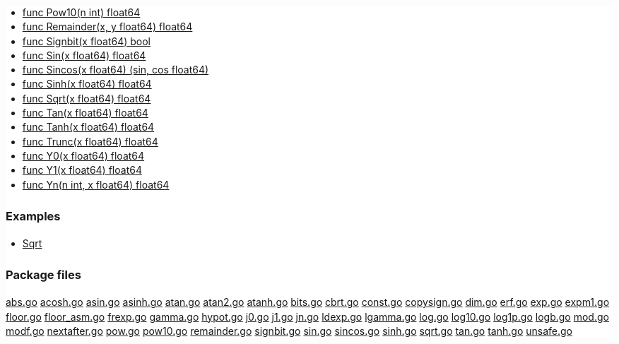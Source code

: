 - [func Pow10(n int) float64](#Pow10)
- [func Remainder(x, y float64) float64](#Remainder)
- [func Signbit(x float64) bool](#Signbit)
- [func Sin(x float64) float64](#Sin)
- [func Sincos(x float64) (sin, cos float64)](#Sincos)
- [func Sinh(x float64) float64](#Sinh)
- [func Sqrt(x float64) float64](#Sqrt)
- [func Tan(x float64) float64](#Tan)
- [func Tanh(x float64) float64](#Tanh)
- [func Trunc(x float64) float64](#Trunc)
- [func Y0(x float64) float64](#Y0)
- [func Y1(x float64) float64](#Y1)
- [func Yn(n int, x float64) float64](#Yn)

### Examples

- [Sqrt](#exampleSqrt)

### Package files
 [abs.go](//github.com/golang/go/blob/2ea7d3461bb41d0ae12b56ee52d43314bcdb97f9/src/math/abs.go) [acosh.go](//github.com/golang/go/blob/2ea7d3461bb41d0ae12b56ee52d43314bcdb97f9/src/math/acosh.go) [asin.go](//github.com/golang/go/blob/2ea7d3461bb41d0ae12b56ee52d43314bcdb97f9/src/math/asin.go) [asinh.go](//github.com/golang/go/blob/2ea7d3461bb41d0ae12b56ee52d43314bcdb97f9/src/math/asinh.go) [atan.go](//github.com/golang/go/blob/2ea7d3461bb41d0ae12b56ee52d43314bcdb97f9/src/math/atan.go) [atan2.go](//github.com/golang/go/blob/2ea7d3461bb41d0ae12b56ee52d43314bcdb97f9/src/math/atan2.go) [atanh.go](//github.com/golang/go/blob/2ea7d3461bb41d0ae12b56ee52d43314bcdb97f9/src/math/atanh.go) [bits.go](//github.com/golang/go/blob/2ea7d3461bb41d0ae12b56ee52d43314bcdb97f9/src/math/bits.go) [cbrt.go](//github.com/golang/go/blob/2ea7d3461bb41d0ae12b56ee52d43314bcdb97f9/src/math/cbrt.go) [const.go](//github.com/golang/go/blob/2ea7d3461bb41d0ae12b56ee52d43314bcdb97f9/src/math/const.go) [copysign.go](//github.com/golang/go/blob/2ea7d3461bb41d0ae12b56ee52d43314bcdb97f9/src/math/copysign.go) [dim.go](//github.com/golang/go/blob/2ea7d3461bb41d0ae12b56ee52d43314bcdb97f9/src/math/dim.go) [erf.go](//github.com/golang/go/blob/2ea7d3461bb41d0ae12b56ee52d43314bcdb97f9/src/math/erf.go) [exp.go](//github.com/golang/go/blob/2ea7d3461bb41d0ae12b56ee52d43314bcdb97f9/src/math/exp.go) [expm1.go](//github.com/golang/go/blob/2ea7d3461bb41d0ae12b56ee52d43314bcdb97f9/src/math/expm1.go) [floor.go](//github.com/golang/go/blob/2ea7d3461bb41d0ae12b56ee52d43314bcdb97f9/src/math/floor.go) [floor_asm.go](//github.com/golang/go/blob/2ea7d3461bb41d0ae12b56ee52d43314bcdb97f9/src/math/floor_asm.go) [frexp.go](//github.com/golang/go/blob/2ea7d3461bb41d0ae12b56ee52d43314bcdb97f9/src/math/frexp.go) [gamma.go](//github.com/golang/go/blob/2ea7d3461bb41d0ae12b56ee52d43314bcdb97f9/src/math/gamma.go) [hypot.go](//github.com/golang/go/blob/2ea7d3461bb41d0ae12b56ee52d43314bcdb97f9/src/math/hypot.go) [j0.go](//github.com/golang/go/blob/2ea7d3461bb41d0ae12b56ee52d43314bcdb97f9/src/math/j0.go) [j1.go](//github.com/golang/go/blob/2ea7d3461bb41d0ae12b56ee52d43314bcdb97f9/src/math/j1.go) [jn.go](//github.com/golang/go/blob/2ea7d3461bb41d0ae12b56ee52d43314bcdb97f9/src/math/jn.go) [ldexp.go](//github.com/golang/go/blob/2ea7d3461bb41d0ae12b56ee52d43314bcdb97f9/src/math/ldexp.go) [lgamma.go](//github.com/golang/go/blob/2ea7d3461bb41d0ae12b56ee52d43314bcdb97f9/src/math/lgamma.go) [log.go](//github.com/golang/go/blob/2ea7d3461bb41d0ae12b56ee52d43314bcdb97f9/src/math/log.go) [log10.go](//github.com/golang/go/blob/2ea7d3461bb41d0ae12b56ee52d43314bcdb97f9/src/math/log10.go) [log1p.go](//github.com/golang/go/blob/2ea7d3461bb41d0ae12b56ee52d43314bcdb97f9/src/math/log1p.go) [logb.go](//github.com/golang/go/blob/2ea7d3461bb41d0ae12b56ee52d43314bcdb97f9/src/math/logb.go) [mod.go](//github.com/golang/go/blob/2ea7d3461bb41d0ae12b56ee52d43314bcdb97f9/src/math/mod.go) [modf.go](//github.com/golang/go/blob/2ea7d3461bb41d0ae12b56ee52d43314bcdb97f9/src/math/modf.go) [nextafter.go](//github.com/golang/go/blob/2ea7d3461bb41d0ae12b56ee52d43314bcdb97f9/src/math/nextafter.go) [pow.go](//github.com/golang/go/blob/2ea7d3461bb41d0ae12b56ee52d43314bcdb97f9/src/math/pow.go) [pow10.go](//github.com/golang/go/blob/2ea7d3461bb41d0ae12b56ee52d43314bcdb97f9/src/math/pow10.go) [remainder.go](//github.com/golang/go/blob/2ea7d3461bb41d0ae12b56ee52d43314bcdb97f9/src/math/remainder.go) [signbit.go](//github.com/golang/go/blob/2ea7d3461bb41d0ae12b56ee52d43314bcdb97f9/src/math/signbit.go) [sin.go](//github.com/golang/go/blob/2ea7d3461bb41d0ae12b56ee52d43314bcdb97f9/src/math/sin.go) [sincos.go](//github.com/golang/go/blob/2ea7d3461bb41d0ae12b56ee52d43314bcdb97f9/src/math/sincos.go) [sinh.go](//github.com/golang/go/blob/2ea7d3461bb41d0ae12b56ee52d43314bcdb97f9/src/math/sinh.go) [sqrt.go](//github.com/golang/go/blob/2ea7d3461bb41d0ae12b56ee52d43314bcdb97f9/src/math/sqrt.go) [tan.go](//github.com/golang/go/blob/2ea7d3461bb41d0ae12b56ee52d43314bcdb97f9/src/math/tan.go) [tanh.go](//github.com/golang/go/blob/2ea7d3461bb41d0ae12b56ee52d43314bcdb97f9/src/math/tanh.go) [unsafe.go](//github.com/golang/go/blob/2ea7d3461bb41d0ae12b56ee52d43314bcdb97f9/src/math/unsafe.go)
